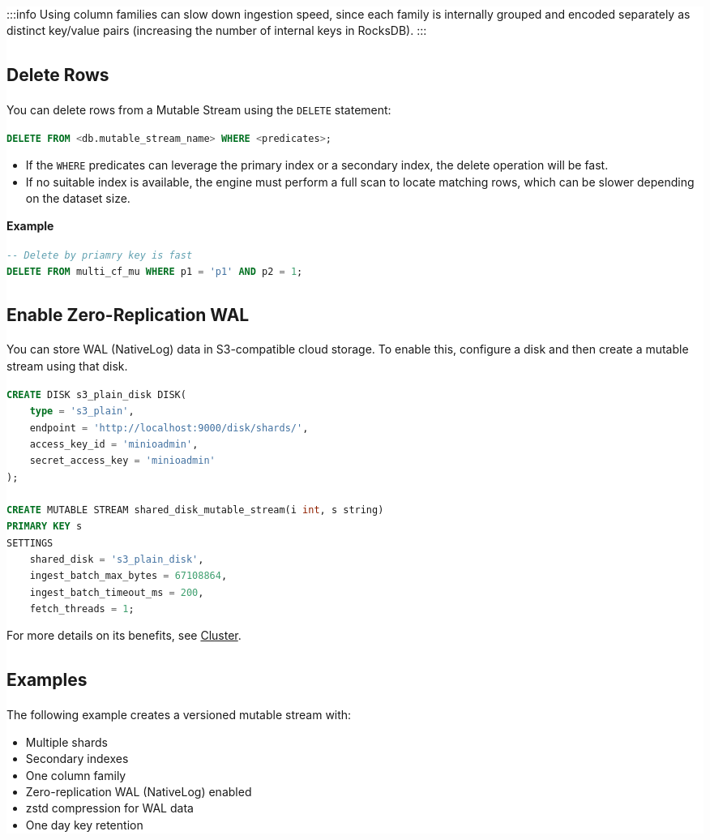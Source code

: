 :::info
Using column families can slow down ingestion speed, since each family is internally grouped and encoded separately as distinct key/value pairs (increasing the number of internal keys in RocksDB).
:::

## Delete Rows

You can delete rows from a Mutable Stream using the `DELETE` statement:

```sql
DELETE FROM <db.mutable_stream_name> WHERE <predicates>;
```

- If the `WHERE` predicates can leverage the primary index or a secondary index, the delete operation will be fast.
- If no suitable index is available, the engine must perform a full scan to locate matching rows, which can be slower depending on the dataset size.

**Example**
```sql
-- Delete by priamry key is fast
DELETE FROM multi_cf_mu WHERE p1 = 'p1' AND p2 = 1;
```

## Enable Zero-Replication WAL

You can store WAL (NativeLog) data in S3-compatible cloud storage. To enable this, configure a disk and then create a mutable stream using that disk.

```sql
CREATE DISK s3_plain_disk DISK(
    type = 's3_plain',
    endpoint = 'http://localhost:9000/disk/shards/',
    access_key_id = 'minioadmin',
    secret_access_key = 'minioadmin'
);

CREATE MUTABLE STREAM shared_disk_mutable_stream(i int, s string)
PRIMARY KEY s
SETTINGS
    shared_disk = 's3_plain_disk',
    ingest_batch_max_bytes = 67108864,
    ingest_batch_timeout_ms = 200,
    fetch_threads = 1;
```

For more details on its benefits, see [Cluster](/cluster#zero-replication-nativelog).

## Examples

The following example creates a versioned mutable stream with:
- Multiple shards
- Secondary indexes
- One column family
- Zero-replication WAL (NativeLog) enabled
- zstd compression for WAL data
- One day key retention
